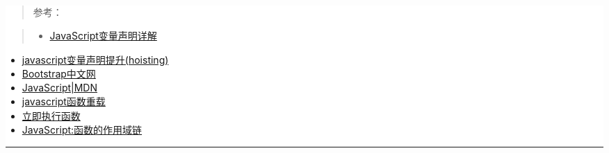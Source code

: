 > 参考：

> * [JavaScript变量声明详解](http://www.jb51.net/article/57888.htm)
* [javascript变量声明提升(hoisting)](http://www.cnblogs.com/silentjesse/p/4024536.html)
* [Bootstrap中文网](http://www.bootcss.com/article/variable-and-function-hoisting-in-javascript/)
* [JavaScript|MDN](https://developer.mozilla.org/zh-CN/docs/Web/JavaScript/Reference/Functions/arguments)
* [javascript函数重载](http://www.cnblogs.com/bluedream2009/archive/2011/01/05/1925963.html)
* [立即执行函数](http://blog.csdn.net/qq838419230/article/details/8030078)
* [JavaScript:函数的作用域链](http://www.cnblogs.com/ziyunfei/archive/2012/11/17/2768967.html)

---
